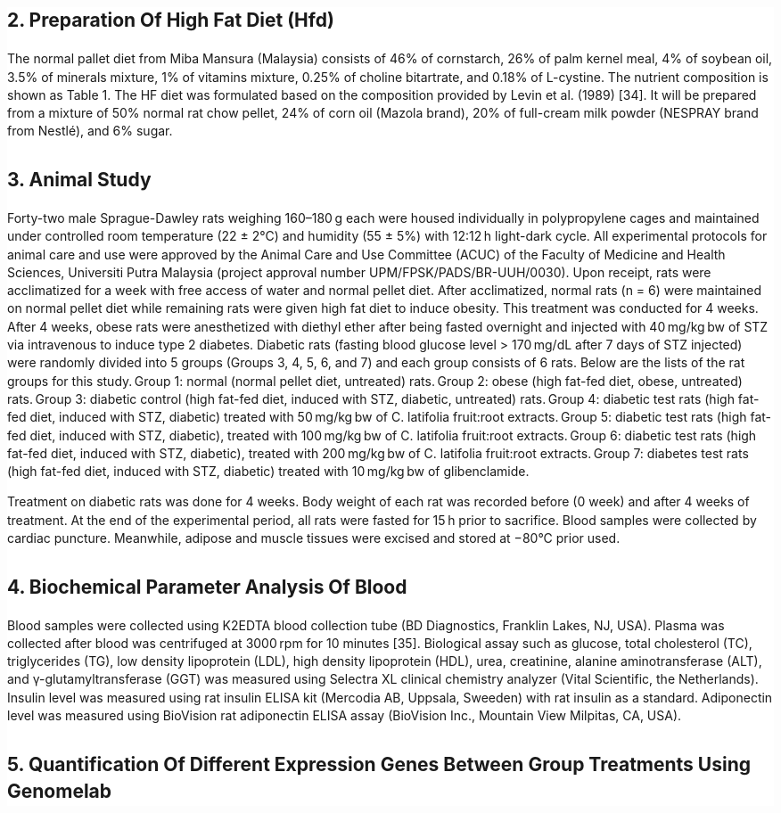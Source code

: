 ## 2. Preparation Of High Fat Diet (Hfd)

The normal pallet diet from Miba Mansura (Malaysia) consists of 46% of cornstarch, 26% of palm kernel meal, 4% of soybean oil, 3.5% of minerals mixture, 1% of vitamins mixture, 0.25% of choline bitartrate, and 0.18% of L-cystine. The nutrient composition is shown as Table 1. The HF diet was formulated based on the composition provided by Levin et al. (1989) [34]. It will be prepared from a mixture of 50% normal rat chow pellet, 24% of corn oil (Mazola brand), 20% of full-cream milk powder (NESPRAY brand from Nestlé), and 6% sugar.

## 3. Animal Study

Forty-two male Sprague-Dawley rats weighing 160–180 g each were housed individually in polypropylene cages and maintained under controlled room temperature (22 ± 2°C) and humidity (55 ± 5%) with 12:12 h light-dark cycle. All experimental protocols for animal care and use were approved by the Animal Care and Use Committee (ACUC) of the Faculty of Medicine and Health Sciences, Universiti Putra Malaysia (project approval number UPM/FPSK/PADS/BR-UUH/0030). Upon receipt, rats were acclimatized for a week with free access of water and normal pellet diet. After acclimatized, normal rats (n = 6) were maintained on normal pellet diet while remaining rats were given high fat diet to induce obesity. This treatment was conducted for 4 weeks. After 4 weeks, obese rats were anesthetized with diethyl ether after being fasted overnight and injected with 40 mg/kg bw of STZ via intravenous to induce type 2 diabetes. Diabetic rats (fasting blood glucose level > 170 mg/dL after 7 days of STZ injected) were randomly divided into 5 groups (Groups 3, 4, 5, 6, and 7) and each group consists of 6 rats. Below are the lists of the rat groups for this study. Group 1: normal (normal pellet diet, untreated) rats. Group 2: obese (high fat-fed diet, obese, untreated) rats. Group 3: diabetic control (high fat-fed diet, induced with STZ, diabetic, untreated) rats. Group 4: diabetic test rats (high fat-fed diet, induced with STZ, diabetic) treated with 50 mg/kg bw of C. latifolia fruit:root extracts. Group 5: diabetic test rats (high fat-fed diet, induced with STZ, diabetic), treated with 100 mg/kg bw of C. latifolia fruit:root extracts. Group 6: diabetic test rats (high fat-fed diet, induced with STZ, diabetic), treated with 200 mg/kg bw of C. latifolia fruit:root extracts. Group 7: diabetes test rats (high fat-fed diet, induced with STZ, diabetic) treated with 10 mg/kg bw of glibenclamide.

Treatment on diabetic rats was done for 4 weeks. Body weight of each rat was recorded before (0 week) and after 4 weeks of treatment. At the end of the experimental period, all rats were fasted for 15 h prior to sacrifice. Blood samples were collected by cardiac puncture. Meanwhile, adipose and muscle tissues were excised and stored at −80°C prior used.

## 4. Biochemical Parameter Analysis Of Blood

Blood samples were collected using K2EDTA blood collection tube (BD Diagnostics, Franklin Lakes, NJ, USA). Plasma was collected after blood was centrifuged at 3000 rpm for 10 minutes [35]. Biological assay such as glucose, total cholesterol (TC), triglycerides (TG), low density lipoprotein (LDL), high density lipoprotein (HDL), urea, creatinine, alanine aminotransferase (ALT), and γ-glutamyltransferase (GGT) was measured using Selectra XL clinical chemistry analyzer (Vital Scientific, the Netherlands). Insulin level was measured using rat insulin ELISA kit (Mercodia AB, Uppsala, Sweeden) with rat insulin as a standard. Adiponectin level was measured using BioVision rat adiponectin ELISA assay (BioVision Inc., Mountain View Milpitas, CA, USA).

## 5. Quantification Of Different Expression Genes Between Group Treatments Using Genomelab
